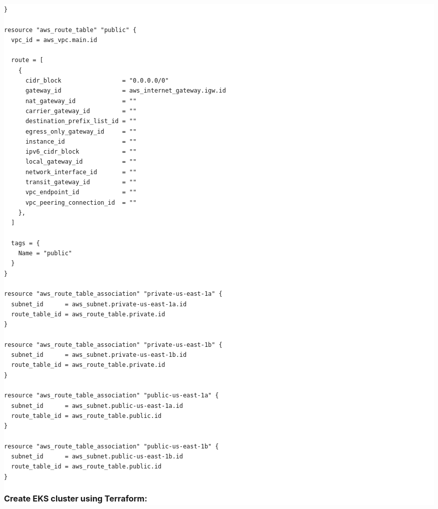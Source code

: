 ```plaintext
}

resource "aws_route_table" "public" {
  vpc_id = aws_vpc.main.id

  route = [
    {
      cidr_block                 = "0.0.0.0/0"
      gateway_id                 = aws_internet_gateway.igw.id
      nat_gateway_id             = ""
      carrier_gateway_id         = ""
      destination_prefix_list_id = ""
      egress_only_gateway_id     = ""
      instance_id                = ""
      ipv6_cidr_block            = ""
      local_gateway_id           = ""
      network_interface_id       = ""
      transit_gateway_id         = ""
      vpc_endpoint_id            = ""
      vpc_peering_connection_id  = ""
    },
  ]

  tags = {
    Name = "public"
  }
}

resource "aws_route_table_association" "private-us-east-1a" {
  subnet_id      = aws_subnet.private-us-east-1a.id
  route_table_id = aws_route_table.private.id
}

resource "aws_route_table_association" "private-us-east-1b" {
  subnet_id      = aws_subnet.private-us-east-1b.id
  route_table_id = aws_route_table.private.id
}

resource "aws_route_table_association" "public-us-east-1a" {
  subnet_id      = aws_subnet.public-us-east-1a.id
  route_table_id = aws_route_table.public.id
}

resource "aws_route_table_association" "public-us-east-1b" {
  subnet_id      = aws_subnet.public-us-east-1b.id
  route_table_id = aws_route_table.public.id
}
```

### Create EKS cluster using Terraform:
